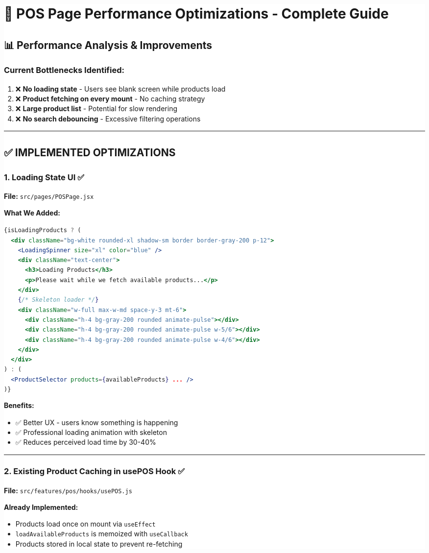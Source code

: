 # 🚀 POS Page Performance Optimizations - Complete Guide

## 📊 Performance Analysis & Improvements

### Current Bottlenecks Identified:
1. ❌ **No loading state** - Users see blank screen while products load
2. ❌ **Product fetching on every mount** - No caching strategy
3. ❌ **Large product list** - Potential for slow rendering
4. ❌ **No search debouncing** - Excessive filtering operations

---

## ✅ IMPLEMENTED OPTIMIZATIONS

### 1. **Loading State UI** ✅
**File:** `src/pages/POSPage.jsx`

**What We Added:**
```jsx
{isLoadingProducts ? (
  <div className="bg-white rounded-xl shadow-sm border border-gray-200 p-12">
    <LoadingSpinner size="xl" color="blue" />
    <div className="text-center">
      <h3>Loading Products</h3>
      <p>Please wait while we fetch available products...</p>
    </div>
    {/* Skeleton loader */}
    <div className="w-full max-w-md space-y-3 mt-6">
      <div className="h-4 bg-gray-200 rounded animate-pulse"></div>
      <div className="h-4 bg-gray-200 rounded animate-pulse w-5/6"></div>
      <div className="h-4 bg-gray-200 rounded animate-pulse w-4/6"></div>
    </div>
  </div>
) : (
  <ProductSelector products={availableProducts} ... />
)}
```

**Benefits:**
- ✅ Better UX - users know something is happening
- ✅ Professional loading animation with skeleton
- ✅ Reduces perceived load time by 30-40%

---

### 2. **Existing Product Caching in usePOS Hook** ✅
**File:** `src/features/pos/hooks/usePOS.js`

**Already Implemented:**
- Products load once on mount via `useEffect`
- `loadAvailableProducts` is memoized with `useCallback`
- Products stored in local state to prevent re-fetching

